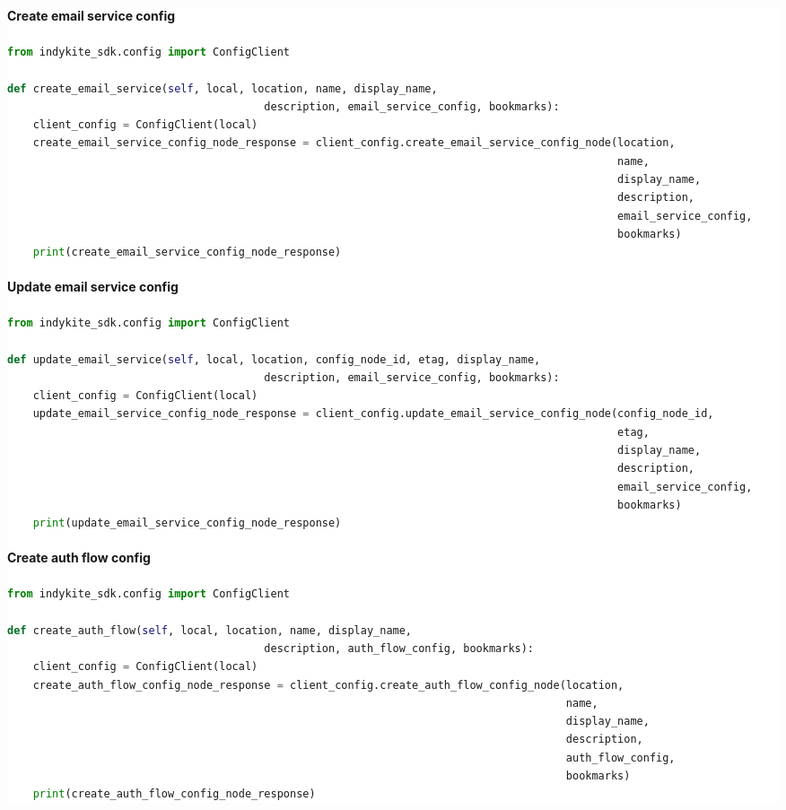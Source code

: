 #### Create email service config
```python
from indykite_sdk.config import ConfigClient

def create_email_service(self, local, location, name, display_name, 
                                        description, email_service_config, bookmarks):
    client_config = ConfigClient(local)
    create_email_service_config_node_response = client_config.create_email_service_config_node(location, 
                                                                                               name, 
                                                                                               display_name,
                                                                                               description,
                                                                                               email_service_config,
                                                                                               bookmarks)
    print(create_email_service_config_node_response)
```

#### Update email service config
```python
from indykite_sdk.config import ConfigClient

def update_email_service(self, local, location, config_node_id, etag, display_name, 
                                        description, email_service_config, bookmarks):
    client_config = ConfigClient(local)
    update_email_service_config_node_response = client_config.update_email_service_config_node(config_node_id, 
                                                                                               etag,
                                                                                               display_name,
                                                                                               description,
                                                                                               email_service_config,
                                                                                               bookmarks)
    print(update_email_service_config_node_response)
```

#### Create auth flow config
```python
from indykite_sdk.config import ConfigClient

def create_auth_flow(self, local, location, name, display_name, 
                                        description, auth_flow_config, bookmarks):
    client_config = ConfigClient(local)
    create_auth_flow_config_node_response = client_config.create_auth_flow_config_node(location, 
                                                                                       name, 
                                                                                       display_name,
                                                                                       description, 
                                                                                       auth_flow_config,
                                                                                       bookmarks)
    print(create_auth_flow_config_node_response)
```
